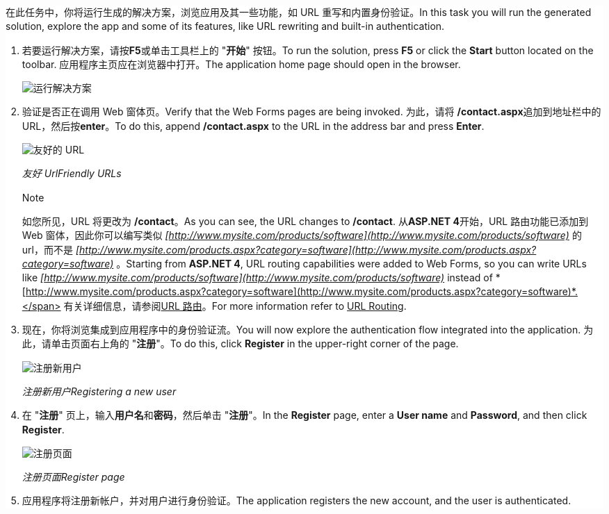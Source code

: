 <span data-ttu-id="8f43b-193">在此任务中，你将运行生成的解决方案，浏览应用及其一些功能，如 URL 重写和内置身份验证。</span><span class="sxs-lookup"><span data-stu-id="8f43b-193">In this task you will run the generated solution, explore the app and some of its features, like URL rewriting and built-in authentication.</span></span>

1. <span data-ttu-id="8f43b-194">若要运行解决方案，请按**F5**或单击工具栏上的 "**开始**" 按钮。</span><span class="sxs-lookup"><span data-stu-id="8f43b-194">To run the solution, press **F5** or click the **Start** button located on the toolbar.</span></span> <span data-ttu-id="8f43b-195">应用程序主页应在浏览器中打开。</span><span class="sxs-lookup"><span data-stu-id="8f43b-195">The application home page should open in the browser.</span></span>

    ![运行解决方案](one-aspnet-integrating-aspnet-web-forms-mvc-and-web-api/_static/image6.png)
2. <span data-ttu-id="8f43b-197">验证是否正在调用 Web 窗体页。</span><span class="sxs-lookup"><span data-stu-id="8f43b-197">Verify that the Web Forms pages are being invoked.</span></span> <span data-ttu-id="8f43b-198">为此，请将 **/contact.aspx**追加到地址栏中的 URL，然后按**enter**。</span><span class="sxs-lookup"><span data-stu-id="8f43b-198">To do this, append **/contact.aspx** to the URL in the address bar and press **Enter**.</span></span>

    ![友好的 URL](one-aspnet-integrating-aspnet-web-forms-mvc-and-web-api/_static/image7.png)

    <span data-ttu-id="8f43b-200">*友好 Url*</span><span class="sxs-lookup"><span data-stu-id="8f43b-200">*Friendly URLs*</span></span>

    > [!NOTE]
    > <span data-ttu-id="8f43b-201">如您所见，URL 将更改为 **/contact**。</span><span class="sxs-lookup"><span data-stu-id="8f43b-201">As you can see, the URL changes to **/contact**.</span></span> <span data-ttu-id="8f43b-202">从**ASP.NET 4**开始，URL 路由功能已添加到 Web 窗体，因此你可以编写类似 *[http://www.mysite.com/products/software](http://www.mysite.com/products/software)* 的 url，而不是 *[http://www.mysite.com/products.aspx?category=software](http://www.mysite.com/products.aspx?category=software)* 。</span><span class="sxs-lookup"><span data-stu-id="8f43b-202">Starting from **ASP.NET 4**, URL routing capabilities were added to Web Forms, so you can write URLs like *[http://www.mysite.com/products/software](http://www.mysite.com/products/software)* instead of *[http://www.mysite.com/products.aspx?category=software](http://www.mysite.com/products.aspx?category=software)*.</span></span> <span data-ttu-id="8f43b-203">有关详细信息，请参阅[URL 路由](../../../web-forms/overview/getting-started/getting-started-with-aspnet-45-web-forms/url-routing.md)。</span><span class="sxs-lookup"><span data-stu-id="8f43b-203">For more information refer to [URL Routing](../../../web-forms/overview/getting-started/getting-started-with-aspnet-45-web-forms/url-routing.md).</span></span>
3. <span data-ttu-id="8f43b-204">现在，你将浏览集成到应用程序中的身份验证流。</span><span class="sxs-lookup"><span data-stu-id="8f43b-204">You will now explore the authentication flow integrated into the application.</span></span> <span data-ttu-id="8f43b-205">为此，请单击页面右上角的 "**注册**"。</span><span class="sxs-lookup"><span data-stu-id="8f43b-205">To do this, click **Register** in the upper-right corner of the page.</span></span>

    ![注册新用户](one-aspnet-integrating-aspnet-web-forms-mvc-and-web-api/_static/image8.png)

    <span data-ttu-id="8f43b-207">*注册新用户*</span><span class="sxs-lookup"><span data-stu-id="8f43b-207">*Registering a new user*</span></span>
4. <span data-ttu-id="8f43b-208">在 "**注册**" 页上，输入**用户名**和**密码**，然后单击 "**注册**"。</span><span class="sxs-lookup"><span data-stu-id="8f43b-208">In the **Register** page, enter a **User name** and **Password**, and then click **Register**.</span></span>

    ![注册页面](one-aspnet-integrating-aspnet-web-forms-mvc-and-web-api/_static/image9.png)

    <span data-ttu-id="8f43b-210">*注册页面*</span><span class="sxs-lookup"><span data-stu-id="8f43b-210">*Register page*</span></span>
5. <span data-ttu-id="8f43b-211">应用程序将注册新帐户，并对用户进行身份验证。</span><span class="sxs-lookup"><span data-stu-id="8f43b-211">The application registers the new account, and the user is authenticated.</span></span>
